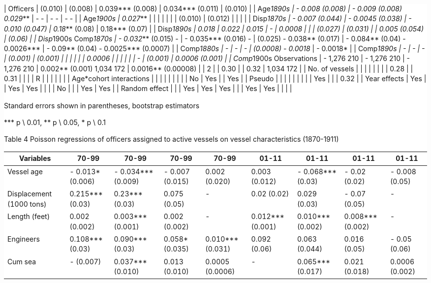 | Officers                  | (0.010)              | (0.008)                  | 0.039*** (0.008)          | 0.034*** (0.011)             | (0.010)                              |
| Age*1890s                 | - 0.008 (0.008)      | - 0.009 (0.008) 0.029*** | - -                       | - -                          | - -                                  |
| Age*1900s                 | 0.027***             |                          |                           |                              |                                      |
|                           | (0.010)              | (0.012)                  |                           |                              |                                      |
| Disp*1870s                | - 0.007 (0.044)      | - 0.0045 (0.038)         | - 0.010 (0.047)           | 0.18*** (0.08)               | 0.18*** (0.07)                       |
| Disp*1890s                | 0.018                | 0.022                    | 0.015                     | -                            | 0.0008                               |
|                           | (0.027)              | (0.031)                  |                           | 0.005 (0.054)                | (0.06)                               |
| Disp*1900s Comp*1870s     | - 0.032*** (0.015) - | - 0.035*** (0.016) -     | (0.025) - 0.038** (0.017) | - 0.084** (0.04) - 0.0026*** | - 0.09** (0.04) - 0.0025*** (0.0007) |
| Comp*1880s                | -                    | -                        | -                         | (0.0008) - 0.0018*           | - 0.0018*                            |
| Comp*1890s                | -                    | -                        | -                         | (0.001)                      | (0.001)                              |
|                           |                      |                          |                           | 0.0006                       |                                      |
|                           |                      |                          | -                         | (0.001)                      | 0.0006 (0.001)                       |
| Comp*1900s Observations   | - 1,276 210          | - 1,276 210              | - 1,276 210               | 0.002** (0.001) 1,034 172    | 0.0016** (0.00008)                   |
| 2                         |                      | 0.30                     |                           | 0.32                         | 1,034 172                            |
| No. of vessels            |                      |                          |                           |                              |                                      |
|                           | 0.28                 |                          | 0.31                      |                              |                                      |
| R                         |                      |                          |                           |                              |                                      |
| Age*cohort interactions   |                      |                          |                           |                              |                                      |
|                           |                      | No                       | Yes                       |                              | Yes                                  |
| Pseudo                    |                      |                          |                           |                              |                                      |
|                           |                      | Yes                      |                           |                              | 0.32                                 |
| Year effects              | Yes                  |                          | Yes                       | Yes                          |                                      |
|                           | No                   |                          |                           | Yes                          | Yes                                  |
| Random effect             |                      |                          | Yes                       | Yes                          | Yes                                  |
|                           | Yes                  | Yes                      |                           |                              |                                      |

Standard errors shown in parentheses, bootstrap estimators

*** p \ 0.01, ** p \ 0.05, * p \ 0.1

Table 4 Poisson regressions of officers assigned to active vessels on vessel characteristics (1870-1911)

| Variables                | 70-99            | 70-99              | 70-99             | 70-99            | 01-11            | 01-11             | 01-11             | 01-11          |
|--------------------------|------------------|--------------------|-------------------|------------------|------------------|-------------------|-------------------|----------------|
| Vessel age               | - 0.013* (0.006) | - 0.034*** (0.009) | - 0.007 (0.015)   | 0.002 (0.020)    | 0.003 (0.012)    | - 0.068*** (0.03) | - 0.02 (0.02)     | - 0.008 (0.05) |
| Displacement (1000 tons) | 0.215*** (0.03)  | 0.23*** (0.03)     | 0.075 (0.05)      | -                | 0.02 (0.02)      | 0.029 (0.03)      | - 0.07 (0.05)     | -              |
| Length (feet)            | 0.002 (0.002)    | 0.003*** (0.001)   | 0.002 (0.002)     | -                | 0.012*** (0.001) | 0.010*** (0.002)  | 0.008*** (0.002)  | -              |
| Engineers                | 0.108*** (0.03)  | 0.090*** (0.03)    | 0.058* (0.035)    | 0.010*** (0.031) | 0.092 (0.06)     | 0.063 (0.044)     | 0.016 (0.05)      | - 0.05 (0.06)  |
| Cum sea                  | - (0.007)        | 0.037*** (0.010)   | 0.013 (0.010)     | 0.0005 (0.0006)  | -                | 0.065*** (0.017)  | 0.021 (0.018)     | 0.0006 (0.002) |